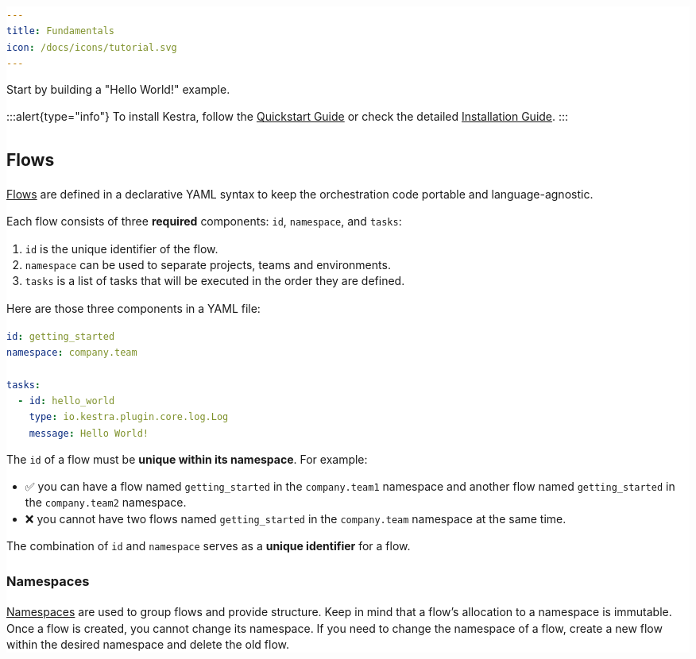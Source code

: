 ```yaml
---
title: Fundamentals
icon: /docs/icons/tutorial.svg
---
```


Start by building a "Hello World!" example.

:::alert{type="info"}
To install Kestra, follow the [Quickstart Guide](../01.getting-started/01.quickstart.md) or check the detailed [Installation Guide](../02.installation/index.md).
:::

<div class=video-container>
  <iframe src="https://www.youtube.com/embed/6kV6OqadU90?si=hmEcf3dZGOm8xIV3" title="YouTube video player" frameborder="0" allow="accelerometer; autoplay; clipboard-write; encrypted-media; gyroscope; picture-in-picture; web-share" referrerpolicy="strict-origin-when-cross-origin" allowfullscreen></iframe>
</div>

## Flows

[Flows](../04.workflow-components/01.flow.md) are defined in a declarative YAML syntax to keep the orchestration code portable and language-agnostic.

Each flow consists of three **required** components: `id`, `namespace`, and `tasks`:
1. `id` is the unique identifier of the flow.
2. `namespace` can be used to separate projects, teams and environments.
3. `tasks` is a list of tasks that will be executed in the order they are defined.

Here are those three components in a YAML file:

```yaml
id: getting_started
namespace: company.team

tasks:
  - id: hello_world
    type: io.kestra.plugin.core.log.Log
    message: Hello World!
```

The `id` of a flow must be **unique within its namespace**. For example:
- ✅ you can have a flow named `getting_started` in the `company.team1` namespace and another flow named `getting_started` in the `company.team2` namespace.
- ❌ you cannot have two flows named `getting_started` in the `company.team` namespace at the same time.

The combination of `id` and `namespace` serves as a **unique identifier** for a flow.

### Namespaces

[Namespaces](../04.workflow-components/02.namespace.md) are used to group flows and provide structure. Keep in mind that a flow’s allocation to a namespace is immutable. Once a flow is created, you cannot change its namespace. If you need to change the namespace of a flow, create a new flow within the desired namespace and delete the old flow.
